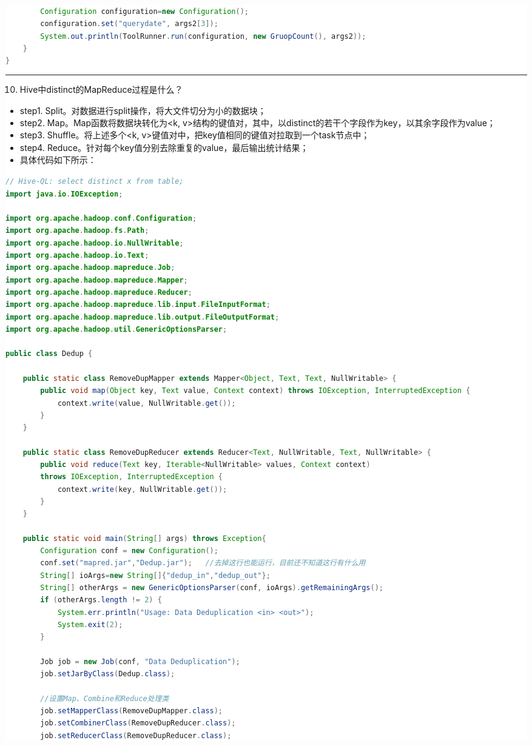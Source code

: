 ```java
        Configuration configuration=new Configuration();
        configuration.set("querydate", args2[3]);
        System.out.println(ToolRunner.run(configuration, new GruopCount(), args2));
    }
}
```


---
10. Hive中distinct的MapReduce过程是什么？
- step1. Split。对数据进行split操作，将大文件切分为小的数据块；
- step2. Map。Map函数将数据块转化为<k, v>结构的键值对，其中，以distinct的若干个字段作为key，以其余字段作为value；
- step3. Shuffle。将上述多个<k, v>键值对中，把key值相同的键值对拉取到一个task节点中；
- step4. Reduce。针对每个key值分别去除重复的value，最后输出统计结果；
- 具体代码如下所示：
```java
// Hive-QL: select distinct x from table;
import java.io.IOException;

import org.apache.hadoop.conf.Configuration;
import org.apache.hadoop.fs.Path;
import org.apache.hadoop.io.NullWritable;
import org.apache.hadoop.io.Text;
import org.apache.hadoop.mapreduce.Job;
import org.apache.hadoop.mapreduce.Mapper;
import org.apache.hadoop.mapreduce.Reducer;
import org.apache.hadoop.mapreduce.lib.input.FileInputFormat;
import org.apache.hadoop.mapreduce.lib.output.FileOutputFormat;
import org.apache.hadoop.util.GenericOptionsParser;

public class Dedup {

    public static class RemoveDupMapper extends Mapper<Object, Text, Text, NullWritable> {
    	public void map(Object key, Text value, Context context) throws IOException, InterruptedException {
    		context.write(value, NullWritable.get());
    	}
    }

    public static class RemoveDupReducer extends Reducer<Text, NullWritable, Text, NullWritable> {
    	public void reduce(Text key, Iterable<NullWritable> values, Context context)
        throws IOException, InterruptedException {
    		context.write(key, NullWritable.get());
    	}
    }

    public static void main(String[] args) throws Exception{
        Configuration conf = new Configuration();
        conf.set("mapred.jar","Dedup.jar");   //去掉这行也能运行，目前还不知道这行有什么用
        String[] ioArgs=new String[]{"dedup_in","dedup_out"};
        String[] otherArgs = new GenericOptionsParser(conf, ioArgs).getRemainingArgs();
        if (otherArgs.length != 2) {
        	System.err.println("Usage: Data Deduplication <in> <out>");
        	System.exit(2);
        }

        Job job = new Job(conf, "Data Deduplication");
        job.setJarByClass(Dedup.class);

        //设置Map、Combine和Reduce处理类
        job.setMapperClass(RemoveDupMapper.class);
        job.setCombinerClass(RemoveDupReducer.class);
        job.setReducerClass(RemoveDupReducer.class);

```